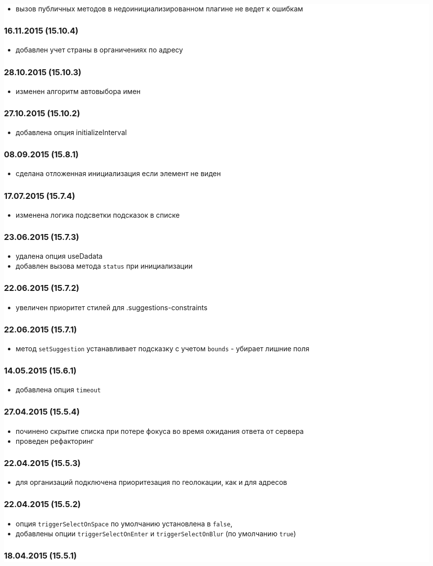 -   вызов публичных методов в недоинициализированном плагине не ведет к ошибкам

### 16.11.2015 (15.10.4)

-   добавлен учет страны в органичениях по адресу

### 28.10.2015 (15.10.3)

-   изменен алгоритм автовыбора имен

### 27.10.2015 (15.10.2)

-   добавлена опция initializeInterval

### 08.09.2015 (15.8.1)

-   сделана отложенная инициализация если элемент не виден

### 17.07.2015 (15.7.4)

-   изменена логика подсветки подсказок в списке

### 23.06.2015 (15.7.3)

-   удалена опция useDadata
-   добавлен вызова метода `status` при инициализации

### 22.06.2015 (15.7.2)

-   увеличен приоритет стилей для .suggestions-constraints

### 22.06.2015 (15.7.1)

-   метод `setSuggestion` устанавливает подсказку с учетом `bounds` - убирает лишние поля

### 14.05.2015 (15.6.1)

-   добавлена опция `timeout`

### 27.04.2015 (15.5.4)

-   починено скрытие списка при потере фокуса во время ожидания ответа от сервера
-   проведен рефакторинг

### 22.04.2015 (15.5.3)

-   для организаций подключена приоритезация по геолокации, как и для адресов

### 22.04.2015 (15.5.2)

-   опция `triggerSelectOnSpace` по умолчанию установлена в `false`,
-   добавлены опции `triggerSelectOnEnter` и `triggerSelectOnBlur` (по умолчанию `true`)

### 18.04.2015 (15.5.1)

